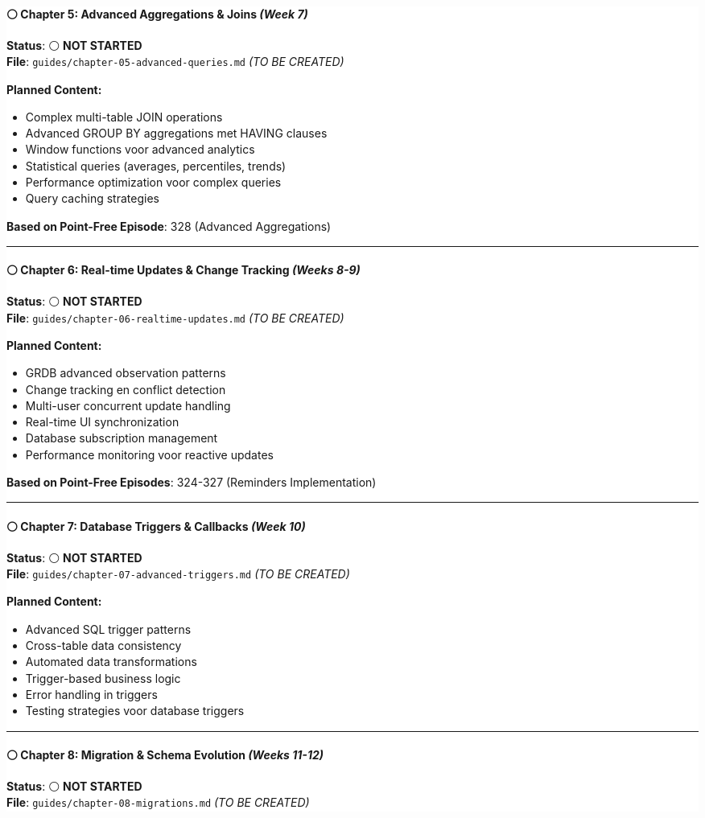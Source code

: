 #### **⚪ Chapter 5: Advanced Aggregations & Joins** *(Week 7)*
**Status**: ⚪ **NOT STARTED**  
**File**: `guides/chapter-05-advanced-queries.md` *(TO BE CREATED)*

**Planned Content:**
- Complex multi-table JOIN operations
- Advanced GROUP BY aggregations met HAVING clauses
- Window functions voor advanced analytics
- Statistical queries (averages, percentiles, trends)
- Performance optimization voor complex queries
- Query caching strategies

**Based on Point-Free Episode**: 328 (Advanced Aggregations)

---

#### **⚪ Chapter 6: Real-time Updates & Change Tracking** *(Weeks 8-9)*
**Status**: ⚪ **NOT STARTED**  
**File**: `guides/chapter-06-realtime-updates.md` *(TO BE CREATED)*

**Planned Content:**
- GRDB advanced observation patterns
- Change tracking en conflict detection
- Multi-user concurrent update handling
- Real-time UI synchronization
- Database subscription management
- Performance monitoring voor reactive updates

**Based on Point-Free Episodes**: 324-327 (Reminders Implementation)

---

#### **⚪ Chapter 7: Database Triggers & Callbacks** *(Week 10)*
**Status**: ⚪ **NOT STARTED**  
**File**: `guides/chapter-07-advanced-triggers.md` *(TO BE CREATED)*

**Planned Content:**
- Advanced SQL trigger patterns
- Cross-table data consistency
- Automated data transformations
- Trigger-based business logic
- Error handling in triggers
- Testing strategies voor database triggers

---

#### **⚪ Chapter 8: Migration & Schema Evolution** *(Weeks 11-12)*
**Status**: ⚪ **NOT STARTED**  
**File**: `guides/chapter-08-migrations.md` *(TO BE CREATED)*
